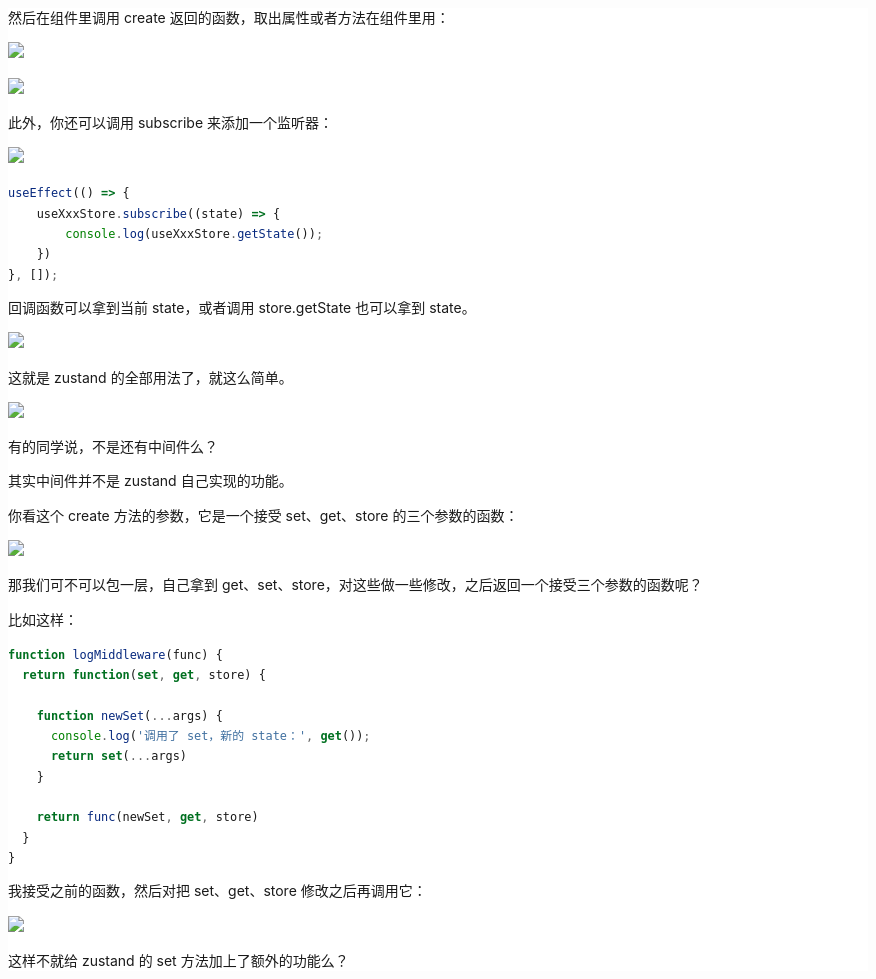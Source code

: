 然后在组件里调用 create 返回的函数，取出属性或者方法在组件里用：

![](https://p1-juejin.byteimg.com/tos-cn-i-k3u1fbpfcp/fecf937f65af47be8685eb15262b115d~tplv-k3u1fbpfcp-jj-mark:0:0:0:0:q75.image#?w=962&h=520&s=84753&e=png&b=202020)

![](https://p1-juejin.byteimg.com/tos-cn-i-k3u1fbpfcp/66f53d0566a84b50bc076ca481fa97d5~tplv-k3u1fbpfcp-jj-mark:0:0:0:0:q75.image#?w=738&h=182&s=35891&e=png&b=212121)

此外，你还可以调用 subscribe 来添加一个监听器：

![](https://p9-juejin.byteimg.com/tos-cn-i-k3u1fbpfcp/5f96a9674d244e14a3de5e45427f6a19~tplv-k3u1fbpfcp-jj-mark:0:0:0:0:q75.image#?w=932&h=366&s=76907&e=png&b=1f1f1f)

```javascript
useEffect(() => {
    useXxxStore.subscribe((state) => {
        console.log(useXxxStore.getState());
    })
}, []);
```
回调函数可以拿到当前 state，或者调用 store.getState 也可以拿到 state。

![](https://p9-juejin.byteimg.com/tos-cn-i-k3u1fbpfcp/7427987af0a0487db8cc8d141a998c5b~tplv-k3u1fbpfcp-jj-mark:0:0:0:0:q75.image#?w=1138&h=694&s=79277&e=png&b=fefefe)

这就是 zustand 的全部用法了，就这么简单。

![](https://p1-juejin.byteimg.com/tos-cn-i-k3u1fbpfcp/6ab61fe8aa604e3bb7ddc20e79f61764~tplv-k3u1fbpfcp-jj-mark:0:0:0:0:q75.image#?w=604&h=430&s=35942&e=gif&f=19&b=fefefe)

有的同学说，不是还有中间件么？

其实中间件并不是 zustand 自己实现的功能。

你看这个 create 方法的参数，它是一个接受 set、get、store 的三个参数的函数：

![](https://p9-juejin.byteimg.com/tos-cn-i-k3u1fbpfcp/a789b7bbb5214082aac31e915909574b~tplv-k3u1fbpfcp-jj-mark:0:0:0:0:q75.image#?w=816&h=244&s=46190&e=png&b=1f1f1f)

那我们可不可以包一层，自己拿到 get、set、store，对这些做一些修改，之后返回一个接受三个参数的函数呢？

比如这样：

```javascript
function logMiddleware(func) {
  return function(set, get, store) {

    function newSet(...args) {
      console.log('调用了 set，新的 state：', get());
      return set(...args)
    }
  
    return func(newSet, get, store)
  }
}
```
我接受之前的函数，然后对把 set、get、store 修改之后再调用它：

![](https://p1-juejin.byteimg.com/tos-cn-i-k3u1fbpfcp/5707cf2971a744b9b2d2a1d3f3ac30f0~tplv-k3u1fbpfcp-jj-mark:0:0:0:0:q75.image#?w=846&h=656&s=106639&e=png&b=1f1f1f)

这样不就给 zustand 的 set 方法加上了额外的功能么？
